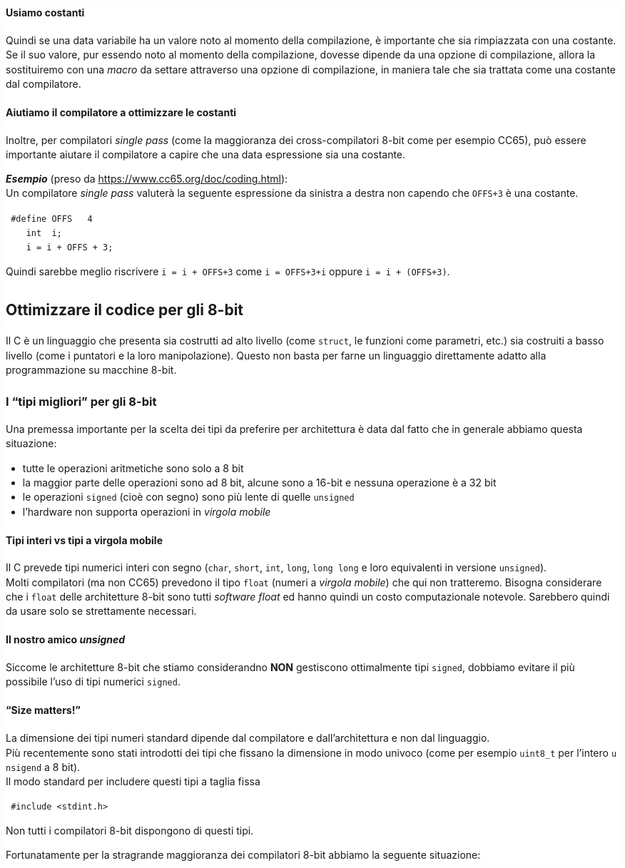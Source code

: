<h4 id="usiamo-costanti">Usiamo costanti</h4>
<p>Quindi se una data variabile ha un valore noto al momento della compilazione, è importante che sia rimpiazzata con una costante.<br>
Se il suo valore, pur essendo noto al momento della compilazione, dovesse dipende da una opzione di compilazione, allora la sostituiremo con una <em>macro</em> da settare attraverso una opzione di compilazione, in maniera tale che sia trattata come una costante dal compilatore.</p>
<h4 id="aiutiamo-il-compilatore-a-ottimizzare-le-costanti">Aiutiamo il compilatore a ottimizzare le costanti</h4>
<p>Inoltre, per compilatori <em>single pass</em> (come la maggioranza dei cross-compilatori 8-bit come per esempio CC65), può essere importante aiutare il compilatore a capire che una data espressione sia una costante.</p>
<p><strong><em>Esempio</em></strong> (preso da <a href="https://www.cc65.org/doc/coding.html">https://www.cc65.org/doc/coding.html</a>):<br>
Un compilatore <em>single pass</em> valuterà la seguente espressione da sinistra a destra non capendo che <code>OFFS+3</code> è una costante.</p>
<pre><code>	#define OFFS   4
	int  i;
	i = i + OFFS + 3;
</code></pre>
<p>Quindi sarebbe meglio riscrivere <code>i = i + OFFS+3</code> come <code>i = OFFS+3+i</code> oppure <code>i = i + (OFFS+3)</code>.</p>
<h2 id="ottimizzare-il-codice-per-gli-8-bit">Ottimizzare il codice per gli 8-bit</h2>
<p>Il C è un linguaggio che presenta sia costrutti ad alto livello (come <code>struct</code>, le funzioni come parametri, etc.) sia costruiti a basso livello (come i puntatori e la loro manipolazione). Questo non basta per farne un linguaggio direttamente adatto alla programmazione su macchine 8-bit.</p>
<h3 id="i-tipi-migliori-per-gli-8-bit">I “tipi migliori” per gli 8-bit</h3>
<p>Una premessa importante per la scelta dei tipi da preferire per architettura è data dal fatto che in generale abbiamo questa situazione:</p>
<ul>
<li>tutte le operazioni aritmetiche sono solo a 8 bit</li>
<li>la maggior parte delle operazioni sono ad 8 bit, alcune sono a 16-bit e nessuna operazione è a 32 bit</li>
<li>le operazioni <code>signed</code> (cioè con segno) sono più lente di quelle <code>unsigned</code></li>
<li>l’hardware non supporta operazioni in <em>virgola mobile</em></li>
</ul>
<h4 id="tipi-interi-vs-tipi-a-virgola-mobile">Tipi interi vs tipi a virgola mobile</h4>
<p>Il C prevede tipi numerici interi con segno (<code>char</code>, <code>short</code>, <code>int</code>, <code>long</code>, <code>long long</code> e loro equivalenti in versione <code>unsigned</code>).<br>
Molti compilatori (ma non CC65) prevedono il tipo <code>float</code> (numeri a <em>virgola mobile</em>) che qui non tratteremo. Bisogna considerare che i <code>float</code> delle architetture 8-bit sono tutti <em>software float</em> ed hanno quindi un costo computazionale notevole. Sarebbero quindi da usare solo se strettamente necessari.</p>
<h4 id="il-nostro-amico-unsigned">Il nostro amico <em>unsigned</em></h4>
<p>Siccome le architetture 8-bit che stiamo considerandno <strong>NON</strong> gestiscono ottimalmente tipi <code>signed</code>, dobbiamo evitare il più possibile l’uso di tipi numerici <code>signed</code>.</p>
<h4 id="size-matters">“Size matters!”</h4>
<p>La dimensione dei tipi numeri standard dipende dal compilatore e dall’architettura e non dal linguaggio.<br>
Più recentemente sono stati introdotti dei tipi che fissano la dimensione in modo univoco (come per esempio <code>uint8_t</code> per l’intero <code>unsigend</code> a 8 bit).<br>
Il modo standard per includere questi tipi a taglia fissa</p>
<pre><code>	#include &lt;stdint.h&gt;
</code></pre>
<p>Non tutti i compilatori 8-bit dispongono di questi tipi.</p>
<p>Fortunatamente per la stragrande maggioranza dei compilatori 8-bit abbiamo la seguente situazione:</p>
